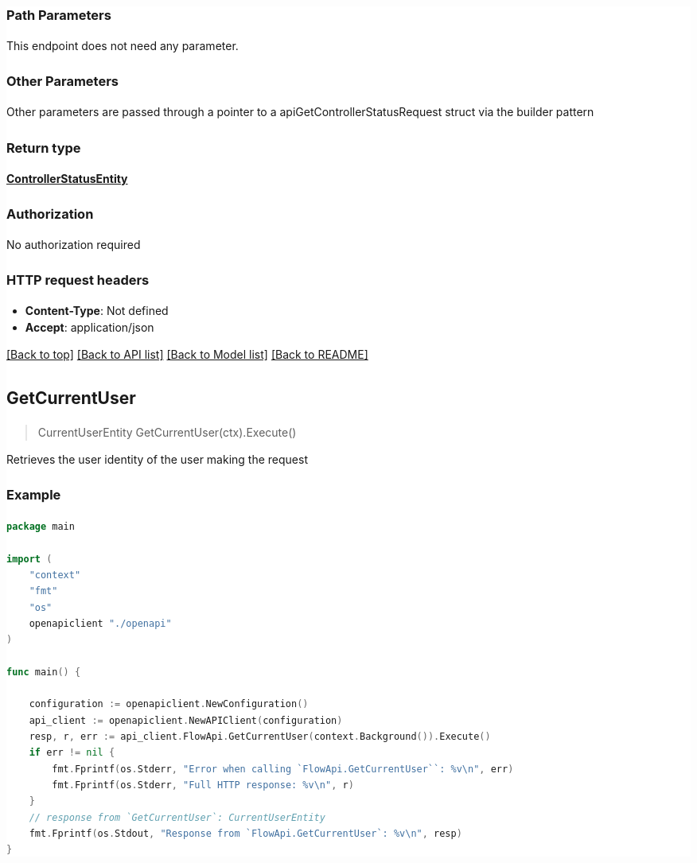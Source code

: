 ### Path Parameters

This endpoint does not need any parameter.

### Other Parameters

Other parameters are passed through a pointer to a apiGetControllerStatusRequest struct via the builder pattern


### Return type

[**ControllerStatusEntity**](ControllerStatusEntity.md)

### Authorization

No authorization required

### HTTP request headers

- **Content-Type**: Not defined
- **Accept**: application/json

[[Back to top]](#) [[Back to API list]](../README.md#documentation-for-api-endpoints)
[[Back to Model list]](../README.md#documentation-for-models)
[[Back to README]](../README.md)


## GetCurrentUser

> CurrentUserEntity GetCurrentUser(ctx).Execute()

Retrieves the user identity of the user making the request

### Example

```go
package main

import (
    "context"
    "fmt"
    "os"
    openapiclient "./openapi"
)

func main() {

    configuration := openapiclient.NewConfiguration()
    api_client := openapiclient.NewAPIClient(configuration)
    resp, r, err := api_client.FlowApi.GetCurrentUser(context.Background()).Execute()
    if err != nil {
        fmt.Fprintf(os.Stderr, "Error when calling `FlowApi.GetCurrentUser``: %v\n", err)
        fmt.Fprintf(os.Stderr, "Full HTTP response: %v\n", r)
    }
    // response from `GetCurrentUser`: CurrentUserEntity
    fmt.Fprintf(os.Stdout, "Response from `FlowApi.GetCurrentUser`: %v\n", resp)
}
```
